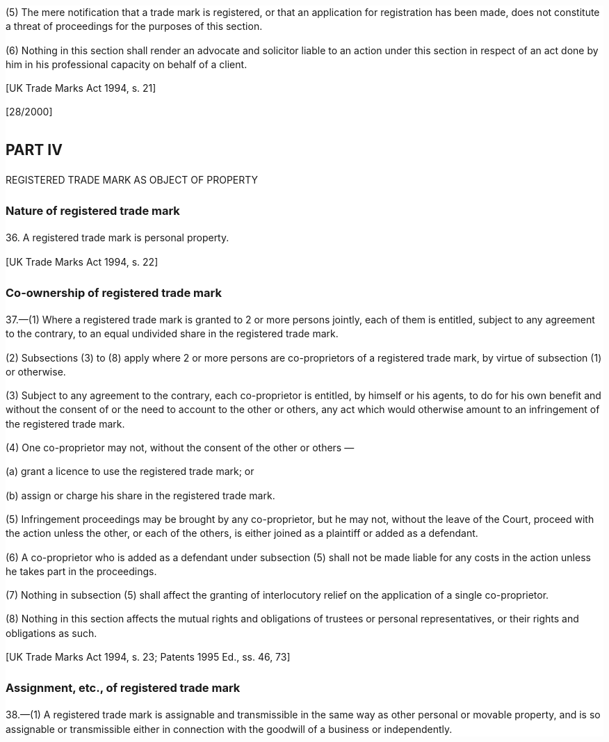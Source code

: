 (5) The mere notification that a trade mark is registered, or that an application for registration has been made, does not constitute a threat of proceedings for the purposes of this section.

(6) Nothing in this section shall render an advocate and solicitor liable to an action under this section in respect of an act done by him in his professional capacity on behalf of a client.

[UK Trade Marks Act 1994, s. 21]

[28/2000]

## PART IV

REGISTERED TRADE MARK AS OBJECT OF PROPERTY

### Nature of registered trade mark

36\. A registered trade mark is personal property.

[UK Trade Marks Act 1994, s. 22]

### Co-ownership of registered trade mark

37\.—(1) Where a registered trade mark is granted to 2 or more persons jointly, each of them is entitled, subject to any agreement to the contrary, to an equal undivided share in the registered trade mark.

(2) Subsections (3) to (8) apply where 2 or more persons are co-proprietors of a registered trade mark, by virtue of subsection (1) or otherwise.

(3) Subject to any agreement to the contrary, each co-proprietor is entitled, by himself or his agents, to do for his own benefit and without the consent of or the need to account to the other or others, any act which would otherwise amount to an infringement of the registered trade mark.

(4) One co-proprietor may not, without the consent of the other or others —

(a) grant a licence to use the registered trade mark; or

(b) assign or charge his share in the registered trade mark.

(5) Infringement proceedings may be brought by any co-proprietor, but he may not, without the leave of the Court, proceed with the action unless the other, or each of the others, is either joined as a plaintiff or added as a defendant.

(6) A co-proprietor who is added as a defendant under subsection (5) shall not be made liable for any costs in the action unless he takes part in the proceedings.

(7) Nothing in subsection (5) shall affect the granting of interlocutory relief on the application of a single co-proprietor.

(8) Nothing in this section affects the mutual rights and obligations of trustees or personal representatives, or their rights and obligations as such.

[UK Trade Marks Act 1994, s. 23; Patents 1995 Ed., ss. 46, 73]

### Assignment, etc., of registered trade mark

38\.—(1) A registered trade mark is assignable and transmissible in the same way as other personal or movable property, and is so assignable or transmissible either in connection with the goodwill of a business or independently.
